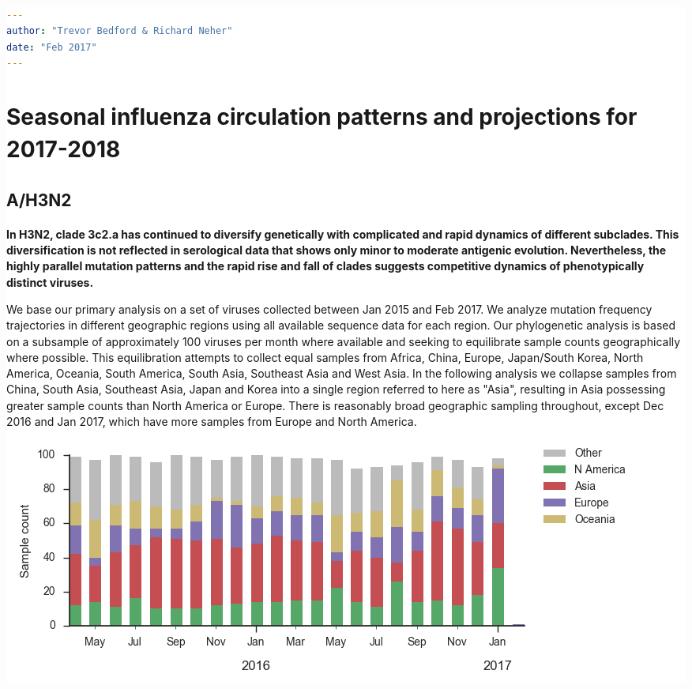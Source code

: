 ```yaml
---
author: "Trevor Bedford & Richard Neher"
date: "Feb 2017"
---
```

# Seasonal influenza circulation patterns and projections for 2017-2018

## A/H3N2

**In H3N2, clade 3c2.a has continued to diversify genetically with complicated and rapid dynamics of different subclades.
This diversification is not reflected in serological data that shows only minor to moderate antigenic evolution.
Nevertheless, the highly parallel mutation patterns and the rapid rise and fall of clades suggests competitive dynamics of phenotypically distinct viruses.**


We base our primary analysis on a set of viruses collected between Jan 2015 and Feb 2017.
We analyze mutation frequency trajectories in different geographic regions using all available sequence data for each region.
Our phylogenetic analysis is based on a subsample of approximately 100 viruses per month where available and seeking to equilibrate sample counts geographically where possible.
This equilibration attempts to collect equal samples from Africa, China, Europe, Japan/South Korea, North America, Oceania, South America, South Asia, Southeast Asia and West Asia.
In the following analysis we collapse samples from China, South Asia, Southeast Asia, Japan and Korea into a single region referred to here as "Asia", resulting in Asia possessing greater sample counts than North America or Europe.
There is reasonably broad geographic sampling throughout, except Dec 2016 and Jan 2017, which have more samples from Europe and North America.


![H3N2 counts](./figures/figures_feb-2017_h3n2_counts.png)

